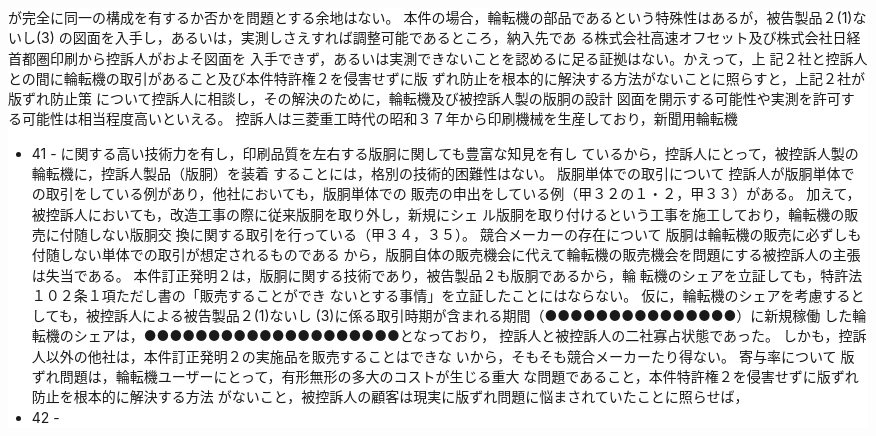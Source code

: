が完全に同一の構成を有するか否かを問題とする余地はない。 
 本件の場合，輪転機の部品であるという特殊性はあるが，被告製品２(1)ないし(3)
の図面を入手し，あるいは，実測しさえすれば調整可能であるところ，納入先であ
る株式会社高速オフセット及び株式会社日経首都圏印刷から控訴人がおよそ図面を
入手できず，あるいは実測できないことを認めるに足る証拠はない。かえって，上
記２社と控訴人との間に輪転機の取引があること及び本件特許権２を侵害せずに版
ずれ防止を根本的に解決する方法がないことに照らすと，上記２社が版ずれ防止策
について控訴人に相談し，その解決のために，輪転機及び被控訴人製の版胴の設計
図面を開示する可能性や実測を許可する可能性は相当程度高いといえる。 
控訴人は三菱重工時代の昭和３７年から印刷機械を生産しており，新聞用輪転機
- 41 - 
に関する高い技術力を有し，印刷品質を左右する版胴に関しても豊富な知見を有し
ているから，控訴人にとって，被控訴人製の輪転機に，控訴人製品（版胴）を装着
することには，格別の技術的困難性はない。 
 版胴単体での取引について 
控訴人が版胴単体での取引をしている例があり，他社においても，版胴単体での
販売の申出をしている例（甲３２の１・２，甲３３）がある。 
加えて，被控訴人においても，改造工事の際に従来版胴を取り外し，新規にシェ
ル版胴を取り付けるという工事を施工しており，輪転機の販売に付随しない版胴交
換に関する取引を行っている（甲３４，３５）。 
 競合メーカーの存在について 
版胴は輪転機の販売に必ずしも付随しない単体での取引が想定されるものである
から，版胴自体の販売機会に代えて輪転機の販売機会を問題にする被控訴人の主張
は失当である。 
本件訂正発明２は，版胴に関する技術であり，被告製品２も版胴であるから，輪
転機のシェアを立証しても，特許法１０２条１項ただし書の「販売することができ
ないとする事情」を立証したことにはならない。 
仮に，輪転機のシェアを考慮するとしても，被控訴人による被告製品２(1)ないし
(3)に係る取引時期が含まれる期間（●●●●●●●●●●●●●●●）に新規稼働
した輪転機のシェアは，●●●●●●●●●●●●●●●●●●●●となっており，
控訴人と被控訴人の二社寡占状態であった。 
しかも，控訴人以外の他社は，本件訂正発明２の実施品を販売することはできな
いから，そもそも競合メーカーたり得ない。 
 寄与率について 
版ずれ問題は，輪転機ユーザーにとって，有形無形の多大のコストが生じる重大
な問題であること，本件特許権２を侵害せずに版ずれ防止を根本的に解決する方法
がないこと，被控訴人の顧客は現実に版ずれ問題に悩まされていたことに照らせば，
- 42 - 
